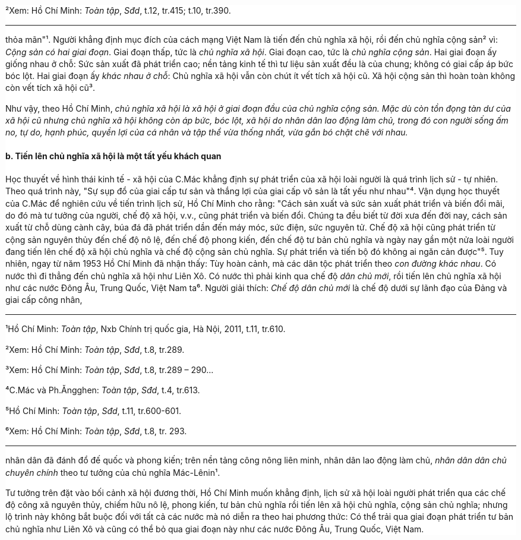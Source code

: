 ²Xem: Hồ Chí Minh: *Toàn tập*, *Sđd*, t.12, tr.415; t.10, tr.390.

---

thỏa mãn"¹. Người khẳng định mục đích của cách mạng Việt Nam là tiến đến chủ nghĩa xã hội, rồi đến chủ nghĩa cộng sản² vì: *Cộng sản có hai giai đoạn*. Giai đoạn thấp, tức là *chủ nghĩa xã hội*. Giai đoạn cao, tức là *chủ nghĩa cộng sản*. Hai giai đoạn ấy giống nhau ở chỗ: Sức sản xuất đã phát triển cao; nền tảng kinh tế thì tư liệu sản xuất đều là của chung; không có giai cấp áp bức bóc lột. Hai giai đoạn ấy *khác nhau ở chỗ*: Chủ nghĩa xã hội vẫn còn chút ít vết tích xã hội cũ. Xã hội cộng sản thì hoàn toàn không còn vết tích xã hội cũ³.

Như vậy, theo Hồ Chí Minh, *chủ nghĩa xã hội là xã hội ở giai đoạn đầu của chủ nghĩa cộng sản. Mặc dù còn tồn đọng tàn dư của xã hội cũ nhưng chủ nghĩa xã hội không còn áp bức, bóc lột, xã hội do nhân dân lao động làm chủ, trong đó con người sống ấm no, tự do, hạnh phúc, quyền lợi của cá nhân và tập thể vừa thống nhất, vừa gắn bó chặt chẽ với nhau.*

#### b. Tiến lên chủ nghĩa xã hội là một tất yếu khách quan

Học thuyết về hình thái kinh tế - xã hội của C.Mác khẳng định sự phát triển của xã hội loài người là quá trình lịch sử - tự nhiên. Theo quá trình này, "Sự sụp đổ của giai cấp tư sản và thắng lợi của giai cấp vô sản là tất yếu như nhau"⁴. Vận dụng học thuyết của C.Mác để nghiên cứu về tiến trình lịch sử, Hồ Chí Minh cho rằng: "Cách sản xuất và sức sản xuất phát triển và biến đổi mãi, do đó mà tư tưởng của người, chế độ xã hội, v.v., cũng phát triển và biến đổi. Chúng ta đều biết từ đời xưa đến đời nay, cách sản xuất từ chỗ dùng cành cây, búa đá đã phát triển dần đến máy móc, sức điện, sức nguyên tử. Chế độ xã hội cũng phát triển từ cộng sản nguyên thủy đến chế độ nô lệ, đến chế độ phong kiến, đến chế độ tư bản chủ nghĩa và ngày nay gần một nửa loài người đang tiến lên chế độ xã hội chủ nghĩa và chế độ cộng sản chủ nghĩa. Sự phát triển và tiến bộ đó không ai ngăn cản được"⁵. Tuy nhiên, ngay từ năm 1953 Hồ Chí Minh đã nhận thấy: Tùy hoàn cảnh, mà các dân tộc phát triển theo *con đường khác nhau*. Có nước thì đi thẳng đến chủ nghĩa xã hội như Liên Xô. Có nước thì phải kinh qua chế độ *dân chủ mới*, rồi tiến lên chủ nghĩa xã hội như các nước Đông Âu, Trung Quốc, Việt Nam ta⁶. Người giải thích: *Chế độ dân chủ mới* là chế độ dưới sự lãnh đạo của Đảng và giai cấp công nhân,

---

¹Hồ Chí Minh: *Toàn tập*, Nxb Chính trị quốc gia, Hà Nội, 2011, t.11, tr.610.

²Xem: Hồ Chí Minh: *Toàn tập*, *Sđd*, t.8, tr.289.

³Xem: Hồ Chí Minh: *Toàn tập*, *Sđd*, t.8, tr.289 – 290...

⁴C.Mác và Ph.Ăngghen: *Toàn tập*, *Sđd*, t.4, tr.613.

⁵Hồ Chí Minh: *Toàn tập*, *Sđd*, t.11, tr.600-601.

⁶Xem: Hồ Chí Minh: *Toàn tập*, *Sđd*, t.8, tr. 293.

---

nhân dân đã đánh đổ đế quốc và phong kiến; trên nền tảng công nông liên minh, nhân dân lao động làm chủ, *nhân dân dân chủ chuyên chính* theo tư tưởng của chủ nghĩa Mác-Lênin¹.

Tư tưởng trên đặt vào bối cảnh xã hội đương thời, Hồ Chí Minh muốn khẳng định, lịch sử xã hội loài người phát triển qua các chế độ công xã nguyên thủy, chiếm hữu nô lệ, phong kiến, tư bản chủ nghĩa rồi tiến lên xã hội chủ nghĩa, cộng sản chủ nghĩa; nhưng lộ trình này không bắt buộc đối với tất cả các nước mà nó diễn ra theo hai phương thức: Có thể trải qua giai đoạn phát triển tư bản chủ nghĩa như Liên Xô và cũng có thể bỏ qua giai đoạn này như các nước Đông Âu, Trung Quốc, Việt Nam.
